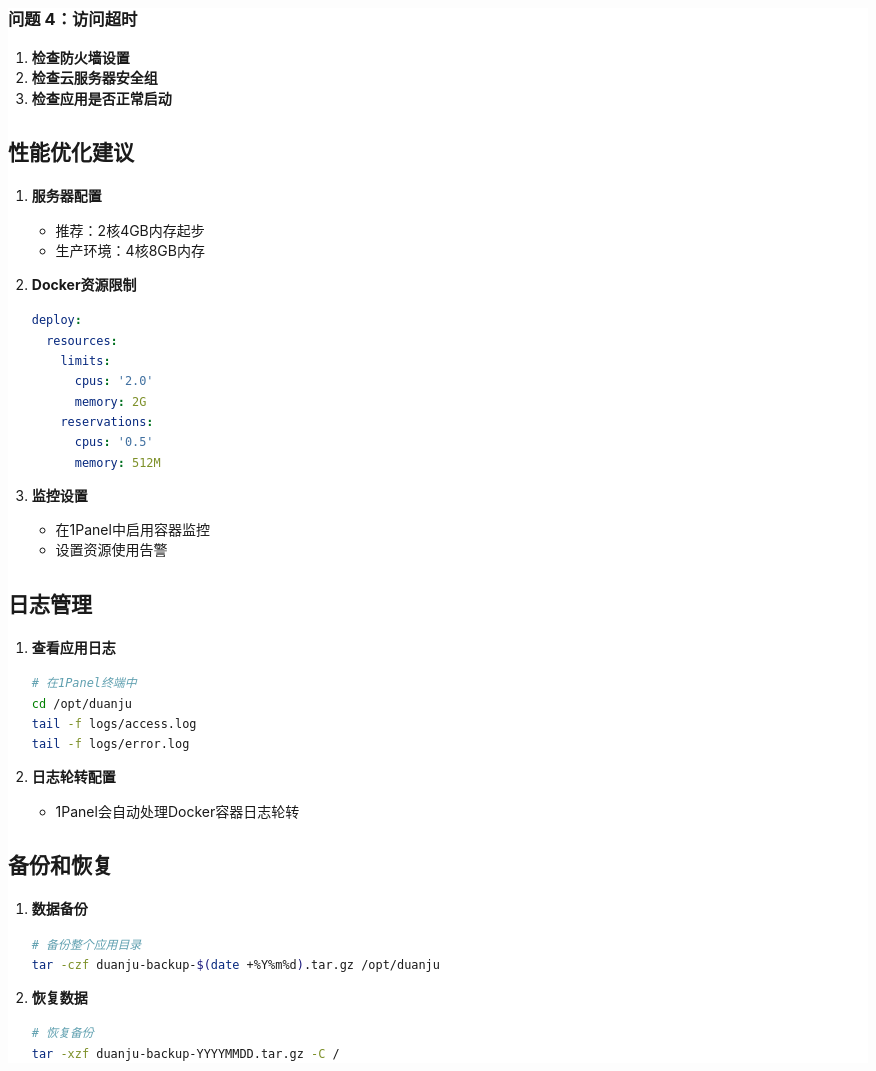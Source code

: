### 问题 4：访问超时

1. **检查防火墙设置**
2. **检查云服务器安全组**
3. **检查应用是否正常启动**

## 性能优化建议

1. **服务器配置**
   - 推荐：2核4GB内存起步
   - 生产环境：4核8GB内存

2. **Docker资源限制**
   ```yaml
   deploy:
     resources:
       limits:
         cpus: '2.0'
         memory: 2G
       reservations:
         cpus: '0.5'
         memory: 512M
   ```

3. **监控设置**
   - 在1Panel中启用容器监控
   - 设置资源使用告警

## 日志管理

1. **查看应用日志**
   ```bash
   # 在1Panel终端中
   cd /opt/duanju
   tail -f logs/access.log
   tail -f logs/error.log
   ```

2. **日志轮转配置**
   - 1Panel会自动处理Docker容器日志轮转

## 备份和恢复

1. **数据备份**
   ```bash
   # 备份整个应用目录
   tar -czf duanju-backup-$(date +%Y%m%d).tar.gz /opt/duanju
   ```

2. **恢复数据**
   ```bash
   # 恢复备份
   tar -xzf duanju-backup-YYYYMMDD.tar.gz -C /
   ```
